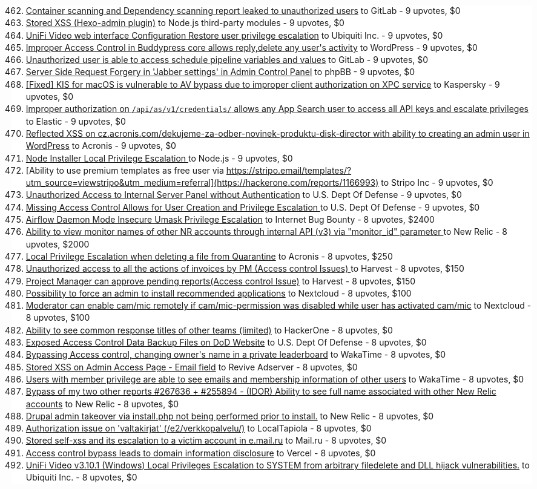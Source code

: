 462. [Container scanning and Dependency scanning report leaked to unauthorized users](https://hackerone.com/reports/676976) to GitLab - 9 upvotes, $0
463. [Stored XSS (Hexo-admin plugin)](https://hackerone.com/reports/716570) to Node.js third-party modules - 9 upvotes, $0
464. [UniFi Video web interface Configuration Restore user privilege escalation](https://hackerone.com/reports/329659) to Ubiquiti Inc. - 9 upvotes, $0
465. [Improper Access Control in Buddypress core allows reply,delete any user's activity](https://hackerone.com/reports/837256) to WordPress - 9 upvotes, $0
466. [Unauthorized user is able to access schedule pipeline variables and values](https://hackerone.com/reports/962462) to GitLab - 9 upvotes, $0
467. [Server Side Request Forgery in 'Jabber settings' in Admin Control Panel](https://hackerone.com/reports/1018568) to phpBB - 9 upvotes, $0
468. [[Fixed] KIS for macOS is vulnerable to AV bypass due to improper client authorization on XPC service](https://hackerone.com/reports/980876) to Kaspersky - 9 upvotes, $0
469. [Improper authorization on `/api/as/v1/credentials/` allows any App Search user to access all API keys and escalate privileges](https://hackerone.com/reports/1168528) to Elastic - 9 upvotes, $0
470. [Reflected XSS on cz.acronis.com/dekujeme-za-odber-novinek-produktu-disk-director with ability to creating an admin user in WordPress](https://hackerone.com/reports/935503) to Acronis - 9 upvotes, $0
471. [Node Installer Local Privilege Escalation ](https://hackerone.com/reports/1211160) to Node.js - 9 upvotes, $0
472. [Ability to use premium templates as free user via https://stripo.email/templates/?utm_source=viewstripo&utm_medium=referral](https://hackerone.com/reports/1166993) to Stripo Inc - 9 upvotes, $0
473. [Unauthorized Access to Internal Server Panel without Authentication](https://hackerone.com/reports/1548067) to U.S. Dept Of Defense - 9 upvotes, $0
474. [Missing Access Control Allows for User Creation and Privilege Escalation ](https://hackerone.com/reports/2442229) to U.S. Dept Of Defense - 9 upvotes, $0
475. [Airflow Daemon Mode Insecure Umask Privilege Escalation](https://hackerone.com/reports/1690093) to Internet Bug Bounty - 8 upvotes, $2400
476. [Ability to view monitor names of other NR accounts through internal API (v3) via "monitor_id" parameter ](https://hackerone.com/reports/462321) to New Relic - 8 upvotes, $2000
477. [Local Privilege Escalation when deleting a file from Quarantine](https://hackerone.com/reports/983363) to Acronis - 8 upvotes, $250
478. [Unauthorized access to all the actions of invoices by PM (Access control Issues) ](https://hackerone.com/reports/159395) to Harvest - 8 upvotes, $150
479. [Project Manager can approve pending reports(Access control Issue)](https://hackerone.com/reports/164515) to Harvest - 8 upvotes, $150
480. [Possibility to force an admin to install recommended applications](https://hackerone.com/reports/1403614) to Nextcloud - 8 upvotes, $100
481. [Moderator can enable cam/mic remotely if  cam/mic-permission was disabled while user has activated cam/mic](https://hackerone.com/reports/1520685) to Nextcloud - 8 upvotes, $100
482. [Ability to see common response titles of other teams (limited)](https://hackerone.com/reports/31383) to HackerOne - 8 upvotes, $0
483. [Exposed Access Control Data Backup Files on DoD Website](https://hackerone.com/reports/195544) to U.S. Dept Of Defense - 8 upvotes, $0
484. [Bypassing Access control, changing owner's name in a private leaderboard](https://hackerone.com/reports/245340) to WakaTime - 8 upvotes, $0
485. [Stored XSS on Admin Access Page - Email field](https://hackerone.com/reports/173501) to Revive Adserver - 8 upvotes, $0
486. [Users with member privilege are able to see emails and membership information of other users](https://hackerone.com/reports/244781) to WakaTime - 8 upvotes, $0
487. [Bypass of my two other reports #267636 + #255894 - (IDOR) Ability to see full name associated with other New Relic accounts](https://hackerone.com/reports/271861) to New Relic - 8 upvotes, $0
488. [Drupal admin takeover via install.php not being performed prior to install.](https://hackerone.com/reports/329407) to New Relic - 8 upvotes, $0
489. [Authorization issue on 'valtakirjat' (/e2/verkkopalvelu/)](https://hackerone.com/reports/307978) to LocalTapiola - 8 upvotes, $0
490. [Stored self-xss and its escalation to a victim account in e.mail.ru](https://hackerone.com/reports/319483) to Mail.ru - 8 upvotes, $0
491. [Access control bypass leads to domain information disclosure](https://hackerone.com/reports/630192) to Vercel - 8 upvotes, $0
492. [UniFi Video v3.10.1 (Windows) Local Privileges Escalation to SYSTEM from arbitrary filedelete and DLL hijack vulnerabilities.](https://hackerone.com/reports/530967) to Ubiquiti Inc. - 8 upvotes, $0